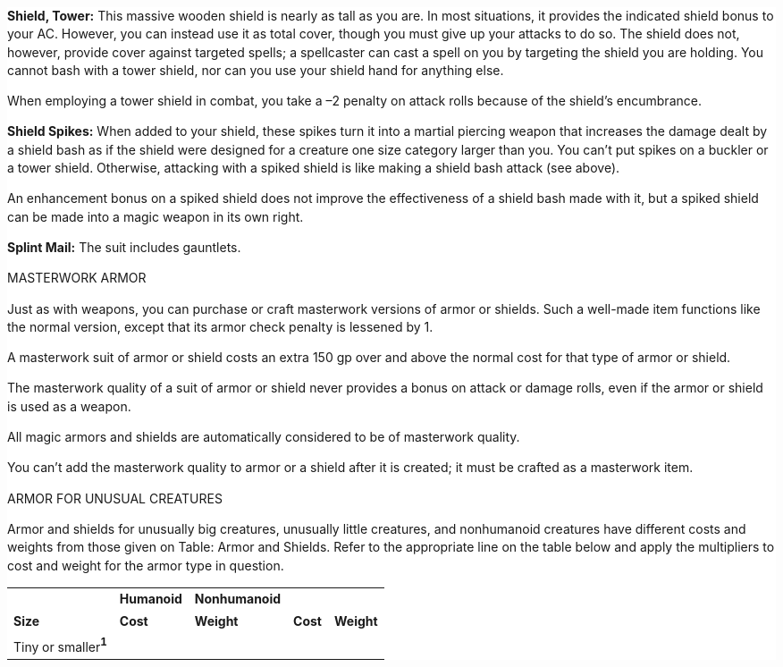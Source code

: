 **Shield, Tower:** This massive wooden shield is nearly as tall as you
are. In most situations, it provides the indicated shield bonus to your
AC. However, you can instead use it as total cover, though you must give
up your attacks to do so. The shield does not, however, provide cover
against targeted spells; a spellcaster can cast a spell on you by
targeting the shield you are holding. You cannot bash with a tower
shield, nor can you use your shield hand for anything else.

When employing a tower shield in combat, you take a –2 penalty on attack
rolls because of the shield’s encumbrance.

**Shield Spikes:** When added to your shield, these spikes turn it into
a martial piercing weapon that increases the damage dealt by a shield
bash as if the shield were designed for a creature one size category
larger than you. You can’t put spikes on a buckler or a tower shield.
Otherwise, attacking with a spiked shield is like making a shield bash
attack (see above).

An enhancement bonus on a spiked shield does not improve the
effectiveness of a shield bash made with it, but a spiked shield can be
made into a magic weapon in its own right.

**Splint Mail:** The suit includes gauntlets.

MASTERWORK ARMOR

Just as with weapons, you can purchase or craft masterwork versions of
armor or shields. Such a well-made item functions like the normal
version, except that its armor check penalty is lessened by 1.

A masterwork suit of armor or shield costs an extra 150 gp over and
above the normal cost for that type of armor or shield.

The masterwork quality of a suit of armor or shield never provides a
bonus on attack or damage rolls, even if the armor or shield is used as
a weapon.

All magic armors and shields are automatically considered to be of
masterwork quality.

You can’t add the masterwork quality to armor or a shield after it is
created; it must be crafted as a masterwork item.

ARMOR FOR UNUSUAL CREATURES

Armor and shields for unusually big creatures, unusually little
creatures, and nonhumanoid creatures have different costs and weights
from those given on Table: Armor and Shields. Refer to the appropriate
line on the table below and apply the multipliers to cost and weight for
the armor type in question.

<table>
<tbody>
<tr class="odd">
<td></td>
<td><strong>Humanoid</strong></td>
<td><strong>Nonhumanoid</strong></td>
<td></td>
<td></td>
</tr>
<tr class="even">
<td><strong>Size</strong></td>
<td><strong>Cost</strong></td>
<td><strong>Weight</strong></td>
<td><strong>Cost</strong></td>
<td><strong>Weight</strong></td>
</tr>
<tr class="odd">
<td>Tiny or smaller<strong><sup>1</sup></strong></td>